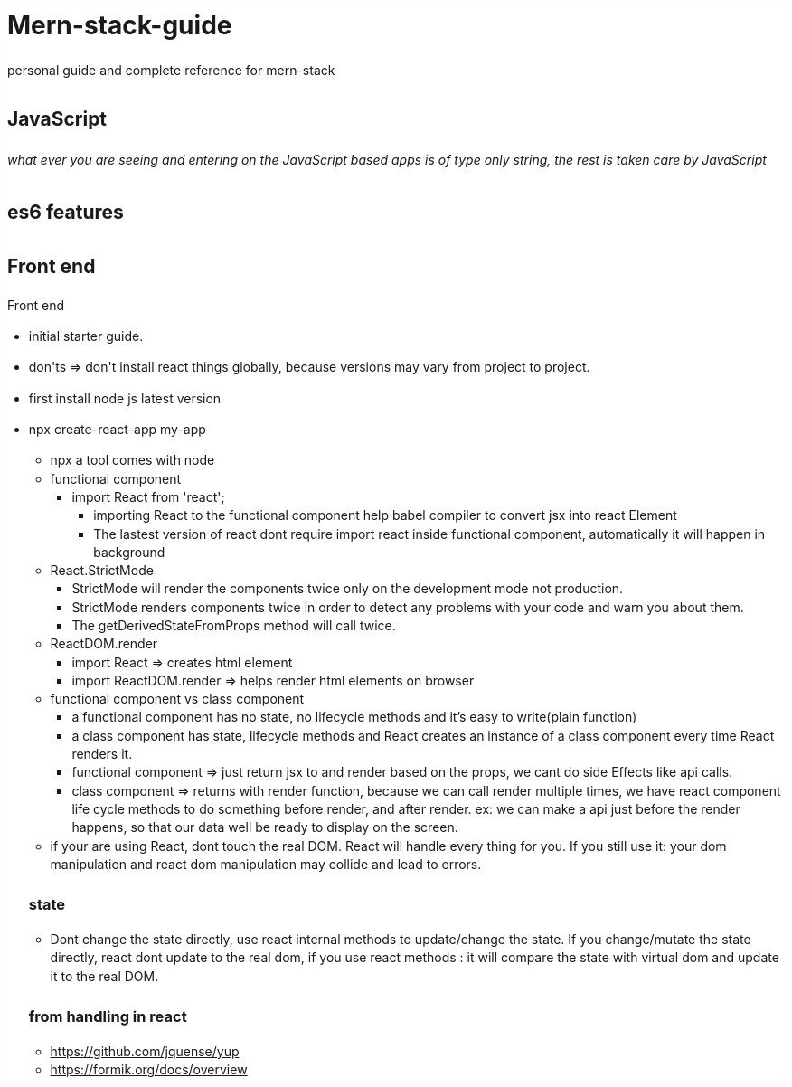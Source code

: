 # Mern-stack-guide
personal guide and complete reference for mern-stack
## JavaScript
###### what ever you are seeing and entering on the JavaScript based apps is of type only string, the rest is taken care by JavaScript
## es6 features



## Front end
Front end

- initial starter guide.
- don'ts => don't install react things globally, because versions may vary from project to project.
- first install node js latest version
- npx create-react-app my-app 
  - npx a tool comes with node
  - functional component 
  	- import React from 'react';
  		- importing React to the functional component help babel compiler to convert jsx into react Element
  		- The lastest version of react dont require import react inside functional component, automatically it will happen in background
  - React.StrictMode
  	- StrictMode will render the components twice only on the development mode not production.
  	- StrictMode renders components twice in order to detect any problems with your code and warn you about them.
  	- The getDerivedStateFromProps method will call twice.
  - ReactDOM.render
  	- import React => creates html element
  	- import ReactDOM.render => helps render html elements on browser
  - functional component vs class component
  	- a functional component has no state, no lifecycle methods and it’s easy to write(plain function)
  	- a class component has state, lifecycle methods and React creates an instance of a class component every time React renders it.
  	- functional component => just return jsx to and render based on the props, we cant do side Effects like api calls.
  	- class component => returns with render function, because we can call render multiple times, we have react component life cycle methods to do something before render, and after render. ex: we can make a api just before the render happens, so that our data well be ready to display on the screen.
  - if your are using React, dont touch the real DOM. React will handle every thing for you. If you still use it: your dom manipulation and react dom manipulation may collide and lead to errors.

  ### state
  - Dont change the state directly, use react internal methods to update/change the state. If you change/mutate the state directly, react dont update to the real dom, if you use react methods : it will compare the state with virtual dom and update it to the real DOM.
  ### from handling in react
  - https://github.com/jquense/yup
  - https://formik.org/docs/overview

